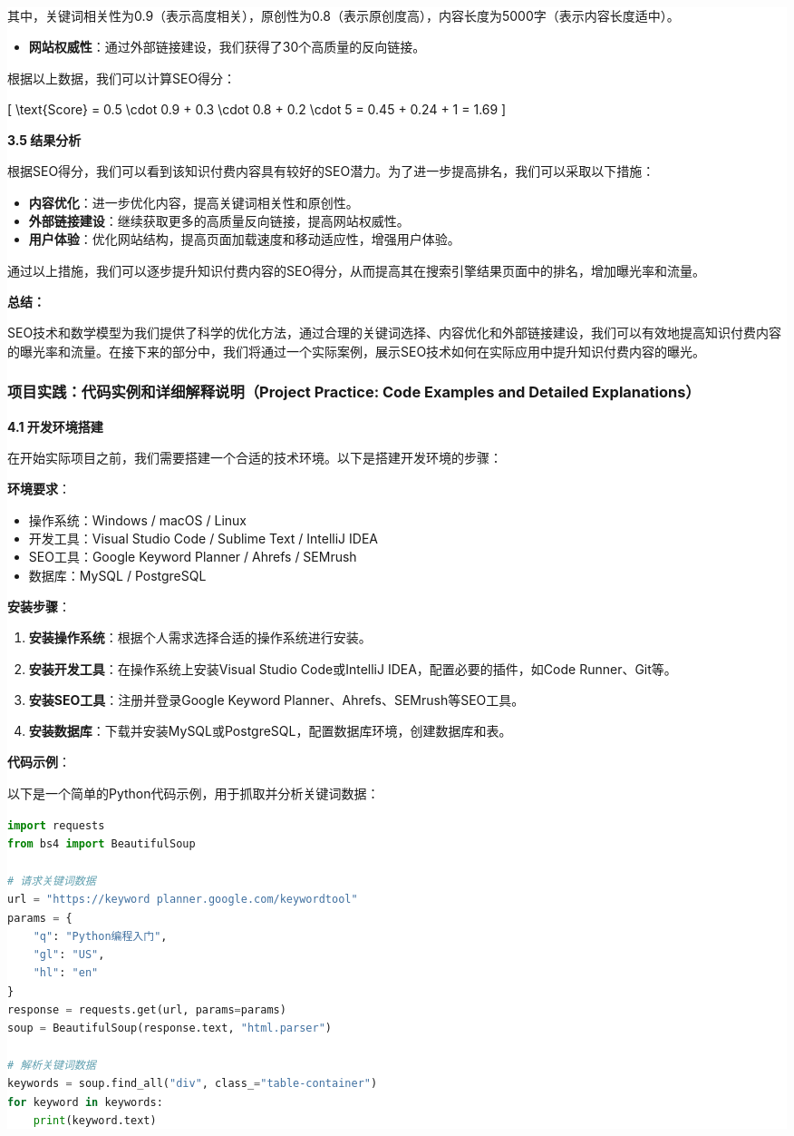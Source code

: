 其中，关键词相关性为0.9（表示高度相关），原创性为0.8（表示原创度高），内容长度为5000字（表示内容长度适中）。

- **网站权威性**：通过外部链接建设，我们获得了30个高质量的反向链接。

根据以上数据，我们可以计算SEO得分：

\[ \text{Score} = 0.5 \cdot 0.9 + 0.3 \cdot 0.8 + 0.2 \cdot 5 = 0.45 + 0.24 + 1 = 1.69 \]

**3.5 结果分析**

根据SEO得分，我们可以看到该知识付费内容具有较好的SEO潜力。为了进一步提高排名，我们可以采取以下措施：

- **内容优化**：进一步优化内容，提高关键词相关性和原创性。
- **外部链接建设**：继续获取更多的高质量反向链接，提高网站权威性。
- **用户体验**：优化网站结构，提高页面加载速度和移动适应性，增强用户体验。

通过以上措施，我们可以逐步提升知识付费内容的SEO得分，从而提高其在搜索引擎结果页面中的排名，增加曝光率和流量。

**总结：**

SEO技术和数学模型为我们提供了科学的优化方法，通过合理的关键词选择、内容优化和外部链接建设，我们可以有效地提高知识付费内容的曝光率和流量。在接下来的部分中，我们将通过一个实际案例，展示SEO技术如何在实际应用中提升知识付费内容的曝光。

### 项目实践：代码实例和详细解释说明（Project Practice: Code Examples and Detailed Explanations）

**4.1 开发环境搭建**

在开始实际项目之前，我们需要搭建一个合适的技术环境。以下是搭建开发环境的步骤：

**环境要求**：
- 操作系统：Windows / macOS / Linux
- 开发工具：Visual Studio Code / Sublime Text / IntelliJ IDEA
- SEO工具：Google Keyword Planner / Ahrefs / SEMrush
- 数据库：MySQL / PostgreSQL

**安装步骤**：

1. **安装操作系统**：根据个人需求选择合适的操作系统进行安装。

2. **安装开发工具**：在操作系统上安装Visual Studio Code或IntelliJ IDEA，配置必要的插件，如Code Runner、Git等。

3. **安装SEO工具**：注册并登录Google Keyword Planner、Ahrefs、SEMrush等SEO工具。

4. **安装数据库**：下载并安装MySQL或PostgreSQL，配置数据库环境，创建数据库和表。

**代码示例**：

以下是一个简单的Python代码示例，用于抓取并分析关键词数据：

```python
import requests
from bs4 import BeautifulSoup

# 请求关键词数据
url = "https://keyword planner.google.com/keywordtool"
params = {
    "q": "Python编程入门",
    "gl": "US",
    "hl": "en"
}
response = requests.get(url, params=params)
soup = BeautifulSoup(response.text, "html.parser")

# 解析关键词数据
keywords = soup.find_all("div", class_="table-container")
for keyword in keywords:
    print(keyword.text)
```
